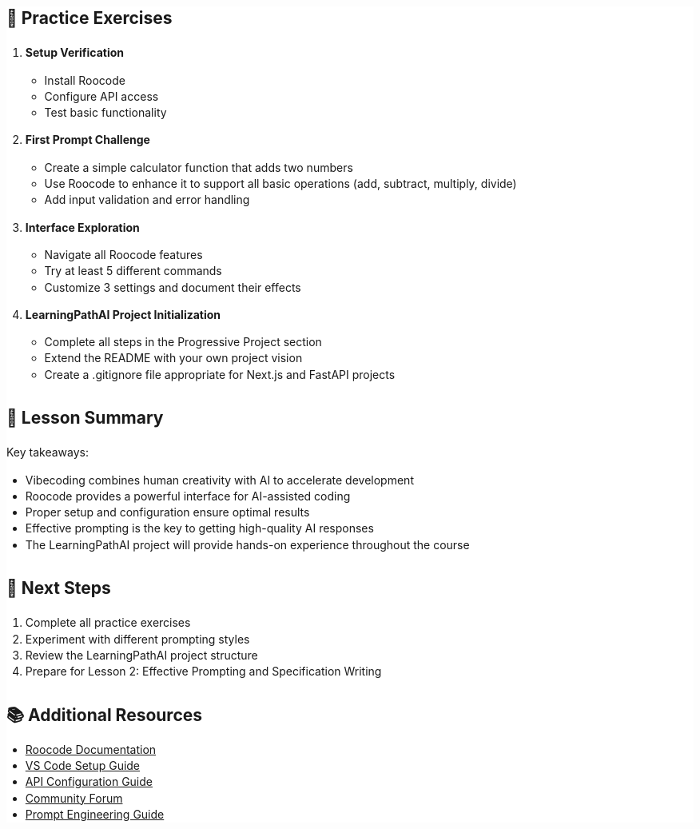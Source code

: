 ## 🎯 Practice Exercises

1. **Setup Verification**
   - Install Roocode
   - Configure API access
   - Test basic functionality

2. **First Prompt Challenge**
   - Create a simple calculator function that adds two numbers
   - Use Roocode to enhance it to support all basic operations (add, subtract, multiply, divide)
   - Add input validation and error handling

3. **Interface Exploration**
   - Navigate all Roocode features
   - Try at least 5 different commands
   - Customize 3 settings and document their effects

4. **LearningPathAI Project Initialization**
   - Complete all steps in the Progressive Project section
   - Extend the README with your own project vision
   - Create a .gitignore file appropriate for Next.js and FastAPI projects

## 📝 Lesson Summary

Key takeaways:

- Vibecoding combines human creativity with AI to accelerate development
- Roocode provides a powerful interface for AI-assisted coding
- Proper setup and configuration ensure optimal results
- Effective prompting is the key to getting high-quality AI responses
- The LearningPathAI project will provide hands-on experience throughout the course

## 🚀 Next Steps

1. Complete all practice exercises
2. Experiment with different prompting styles
3. Review the LearningPathAI project structure
4. Prepare for Lesson 2: Effective Prompting and Specification Writing

## 📚 Additional Resources

- [Roocode Documentation](https://roocode.com/docs)
- [VS Code Setup Guide](https://code.visualstudio.com/docs)
- [API Configuration Guide](https://roocode.com/api)
- [Community Forum](https://community.roocode.com)
- [Prompt Engineering Guide](resources/cheatsheets.md#prompt-engineering) 